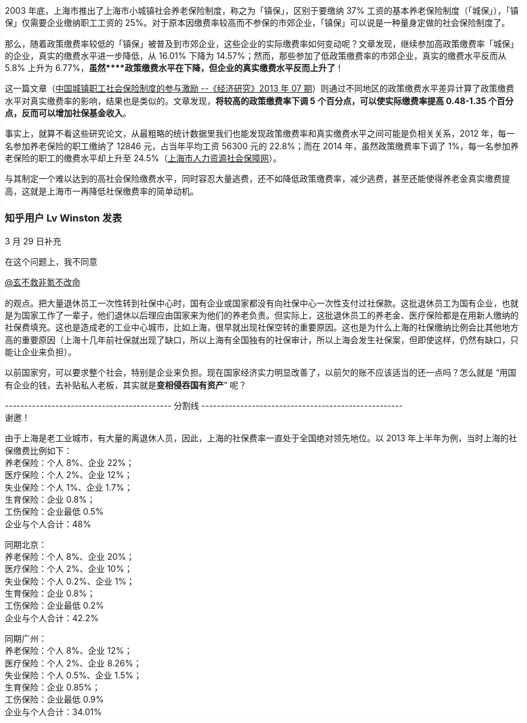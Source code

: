 2003 年底，上海市推出了上海市小城镇社会养老保险制度，称之为「镇保」，区别于要缴纳 37% 工资的基本养老保险制度（「城保」），「镇保」仅需要企业缴纳职工工资的 25%。对于原本因缴费率较高而不参保的市郊企业，「镇保」可以说是一种量身定做的社会保险制度了。

那么，随着政策缴费率较低的「镇保」被普及到市郊企业，这些企业的实际缴费率如何变动呢？文章发现，继续参加高政策缴费率「城保」的企业，真实的缴费水平进一步降低，从 16.01% 下降为 14.57%；然而，那些参加了低政策缴费率的市郊企业，真实的缴费水平反而从 5.8% 上升为 6.77%，**虽然****政策缴费水平在下降，但企业的真实缴费水平反而上升了**！

这一篇文章（[中国城镇职工社会保险制度的参与激励 --《经济研究》2013 年 07 期](https://link.zhihu.com/?target=http%3A//www.cnki.com.cn/Article/CJFDTotal-JJYJ201307009.htm)）则通过不同地区的政策缴费水平差异计算了政策缴费水平对真实缴费率的影响，结果也是类似的。文章发现，**将较高的政策缴费率下调 5** **个百分点，可以使实际缴费率提高 0.48-1.35 个百分点，反而可以增加社保基金收入**。

事实上，就算不看这些研究论文，从最粗略的统计数据里我们也能发现政策缴费率和真实缴费水平之间可能是负相关关系，2012 年，每一名参加养老保险的职工缴纳了 12846 元，占当年平均工资 56300 元的 22.8%；而在 2014 年，虽然政策缴费率下调了 1%，每一名参加养老保险的职工的缴费水平却上升至 24.5%（[上海市人力资源社会保障网](https://link.zhihu.com/?target=http%3A//www.12333sh.gov.cn/201412333/xxgk/05/01/201511/t20151118_1240178.shtml)）。

与其制定一个难以达到的高社会保险缴费水平，同时容忍大量逃费，还不如降低政策缴费率，减少逃费，甚至还能使得养老金真实缴费提高，这就是上海市一再降低社保缴费率的简单动机。
    
    
    
    
### 知乎用户 Lv Winston 发表
    
3 月 29 日补充

在这个问题上，我不同意

[@玄不救非氪不改命]()

的观点。把大量退休员工一次性转到社保中心时，国有企业或国家都没有向社保中心一次性支付过社保款。这批退休员工为国有企业，也就是为国家工作了一辈子，他们退休以后理应由国家来为他们的养老负责。但实际上，这批退休员工的养老金、医疗保险都是在用新人缴纳的社保费填充。这也是造成老的工业中心城市，比如上海，很早就出现社保空转的重要原因。这也是为什么上海的社保缴纳比例会比其他地方高的重要原因（上海十几年前社保就出现了缺口，所以上海有全国独有的社保审计，所以上海会发生社保案，但即使这样，仍然有缺口，只能让企业来负担）。

以前国家穷，可以要求整个社会，特别是企业来负担。现在国家经济实力明显改善了，以前欠的账不应该适当的还一点吗？怎么就是 “用国有企业的钱，去补贴私人老板，其实就是**变相侵吞国有资产**” 呢？

  

\------------------------------------------- 分割线 ----------------------------------------------------  
谢邀！

由于上海是老工业城市，有大量的离退休人员，因此，上海的社保费率一直处于全国绝对领先地位。以 2013 年上半年为例，当时上海的社保缴费比例如下：  
养老保险：个人 8%、企业 22%；  
医疗保险：个人 2%、企业 12%；  
失业保险：个人 1%、企业 1.7%；  
生育保险：企业 0.8%；  
工伤保险：企业最低 0.5%  
企业与个人合计：48%

同期北京：  
养老保险：个人 8%、企业 20%；  
医疗保险：个人 2%、企业 10%；  
失业保险：个人 0.2%、企业 1%；  
生育保险：企业 0.8%；  
工伤保险：企业最低 0.2%  
企业与个人合计：42.2%

同期广州：  
养老保险：个人 8%、企业 12%；  
医疗保险：个人 2%、企业 8.26%；  
失业保险：个人 0.5%、企业 1.5%；  
生育保险：企业 0.85%；  
工伤保险：企业最低 0.9%  
企业与个人合计：34.01%
